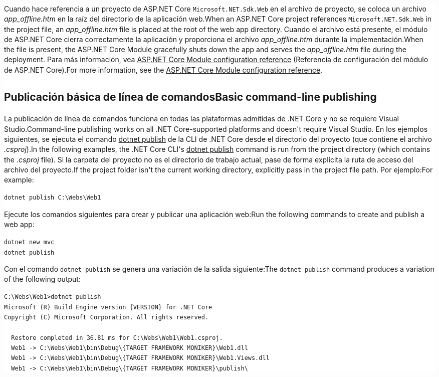 <span data-ttu-id="cc565-142">Cuando hace referencia a un proyecto de ASP.NET Core `Microsoft.NET.Sdk.Web` en el archivo de proyecto, se coloca un archivo *app_offline.htm* en la raíz del directorio de la aplicación web.</span><span class="sxs-lookup"><span data-stu-id="cc565-142">When an ASP.NET Core project references `Microsoft.NET.Sdk.Web` in the project file, an *app_offline.htm* file is placed at the root of the web app directory.</span></span> <span data-ttu-id="cc565-143">Cuando el archivo está presente, el módulo de ASP.NET Core cierra correctamente la aplicación y proporciona el archivo *app_offline.htm* durante la implementación.</span><span class="sxs-lookup"><span data-stu-id="cc565-143">When the file is present, the ASP.NET Core Module gracefully shuts down the app and serves the *app_offline.htm* file during the deployment.</span></span> <span data-ttu-id="cc565-144">Para más información, vea [ASP.NET Core Module configuration reference](xref:host-and-deploy/aspnet-core-module#app_offlinehtm) (Referencia de configuración del módulo de ASP.NET Core).</span><span class="sxs-lookup"><span data-stu-id="cc565-144">For more information, see the [ASP.NET Core Module configuration reference](xref:host-and-deploy/aspnet-core-module#app_offlinehtm).</span></span>

## <a name="basic-command-line-publishing"></a><span data-ttu-id="cc565-145">Publicación básica de línea de comandos</span><span class="sxs-lookup"><span data-stu-id="cc565-145">Basic command-line publishing</span></span>

<span data-ttu-id="cc565-146">La publicación de línea de comandos funciona en todas las plataformas admitidas de .NET Core y no se requiere Visual Studio.</span><span class="sxs-lookup"><span data-stu-id="cc565-146">Command-line publishing works on all .NET Core-supported platforms and doesn't require Visual Studio.</span></span> <span data-ttu-id="cc565-147">En los ejemplos siguientes, se ejecuta el comando [dotnet publish](/dotnet/core/tools/dotnet-publish) de la CLI de .NET Core desde el directorio del proyecto (que contiene el archivo *.csproj*).</span><span class="sxs-lookup"><span data-stu-id="cc565-147">In the following examples, the .NET Core CLI's [dotnet publish](/dotnet/core/tools/dotnet-publish) command is run from the project directory (which contains the *.csproj* file).</span></span> <span data-ttu-id="cc565-148">Si la carpeta del proyecto no es el directorio de trabajo actual, pase de forma explícita la ruta de acceso del archivo del proyecto.</span><span class="sxs-lookup"><span data-stu-id="cc565-148">If the project folder isn't the current working directory, explicitly pass in the project file path.</span></span> <span data-ttu-id="cc565-149">Por ejemplo:</span><span class="sxs-lookup"><span data-stu-id="cc565-149">For example:</span></span>

```dotnetcli
dotnet publish C:\Webs\Web1
```

<span data-ttu-id="cc565-150">Ejecute los comandos siguientes para crear y publicar una aplicación web:</span><span class="sxs-lookup"><span data-stu-id="cc565-150">Run the following commands to create and publish a web app:</span></span>

```dotnetcli
dotnet new mvc
dotnet publish
```

<span data-ttu-id="cc565-151">Con el comando `dotnet publish` se genera una variación de la salida siguiente:</span><span class="sxs-lookup"><span data-stu-id="cc565-151">The `dotnet publish` command produces a variation of the following output:</span></span>

```console
C:\Webs\Web1>dotnet publish
Microsoft (R) Build Engine version {VERSION} for .NET Core
Copyright (C) Microsoft Corporation. All rights reserved.

  Restore completed in 36.81 ms for C:\Webs\Web1\Web1.csproj.
  Web1 -> C:\Webs\Web1\bin\Debug\{TARGET FRAMEWORK MONIKER}\Web1.dll
  Web1 -> C:\Webs\Web1\bin\Debug\{TARGET FRAMEWORK MONIKER}\Web1.Views.dll
  Web1 -> C:\Webs\Web1\bin\Debug\{TARGET FRAMEWORK MONIKER}\publish\
```
